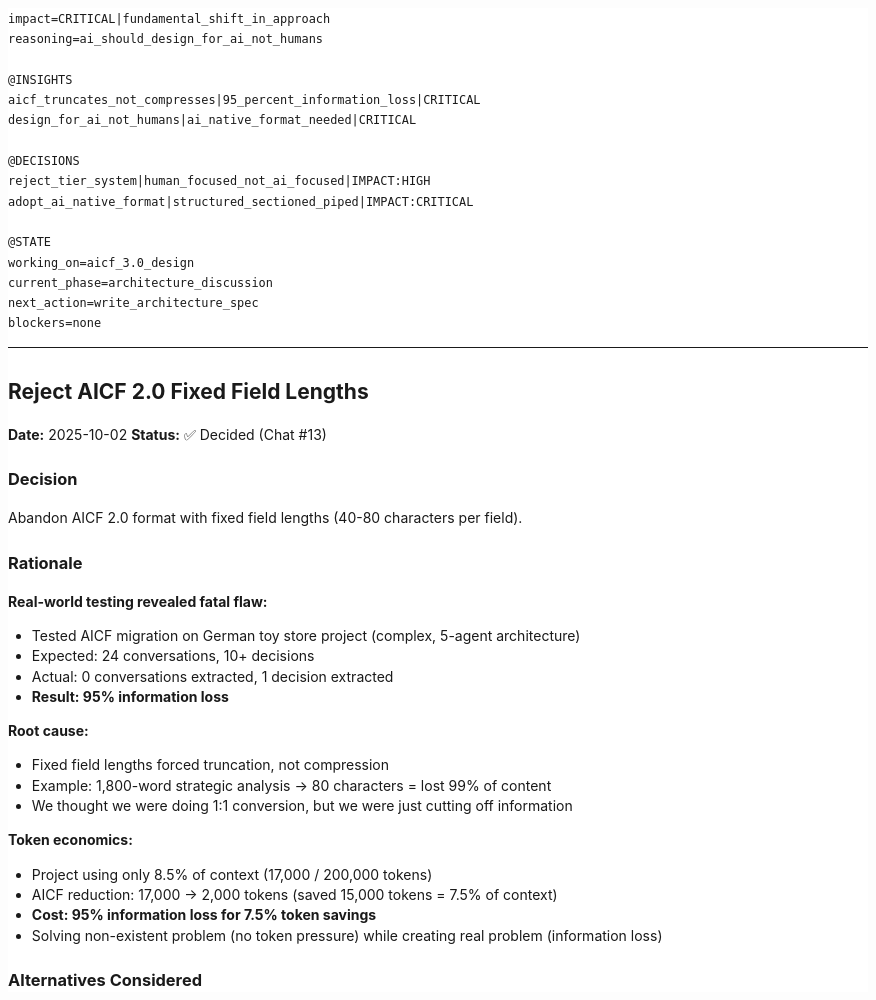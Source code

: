 ```
impact=CRITICAL|fundamental_shift_in_approach
reasoning=ai_should_design_for_ai_not_humans

@INSIGHTS
aicf_truncates_not_compresses|95_percent_information_loss|CRITICAL
design_for_ai_not_humans|ai_native_format_needed|CRITICAL

@DECISIONS
reject_tier_system|human_focused_not_ai_focused|IMPACT:HIGH
adopt_ai_native_format|structured_sectioned_piped|IMPACT:CRITICAL

@STATE
working_on=aicf_3.0_design
current_phase=architecture_discussion
next_action=write_architecture_spec
blockers=none
```

---

## Reject AICF 2.0 Fixed Field Lengths

**Date:** 2025-10-02
**Status:** ✅ Decided (Chat #13)

### Decision

Abandon AICF 2.0 format with fixed field lengths (40-80 characters per field).

### Rationale

**Real-world testing revealed fatal flaw:**

- Tested AICF migration on German toy store project (complex, 5-agent architecture)
- Expected: 24 conversations, 10+ decisions
- Actual: 0 conversations extracted, 1 decision extracted
- **Result: 95% information loss**

**Root cause:**

- Fixed field lengths forced truncation, not compression
- Example: 1,800-word strategic analysis → 80 characters = lost 99% of content
- We thought we were doing 1:1 conversion, but we were just cutting off information

**Token economics:**

- Project using only 8.5% of context (17,000 / 200,000 tokens)
- AICF reduction: 17,000 → 2,000 tokens (saved 15,000 tokens = 7.5% of context)
- **Cost: 95% information loss for 7.5% token savings**
- Solving non-existent problem (no token pressure) while creating real problem (information loss)

### Alternatives Considered
